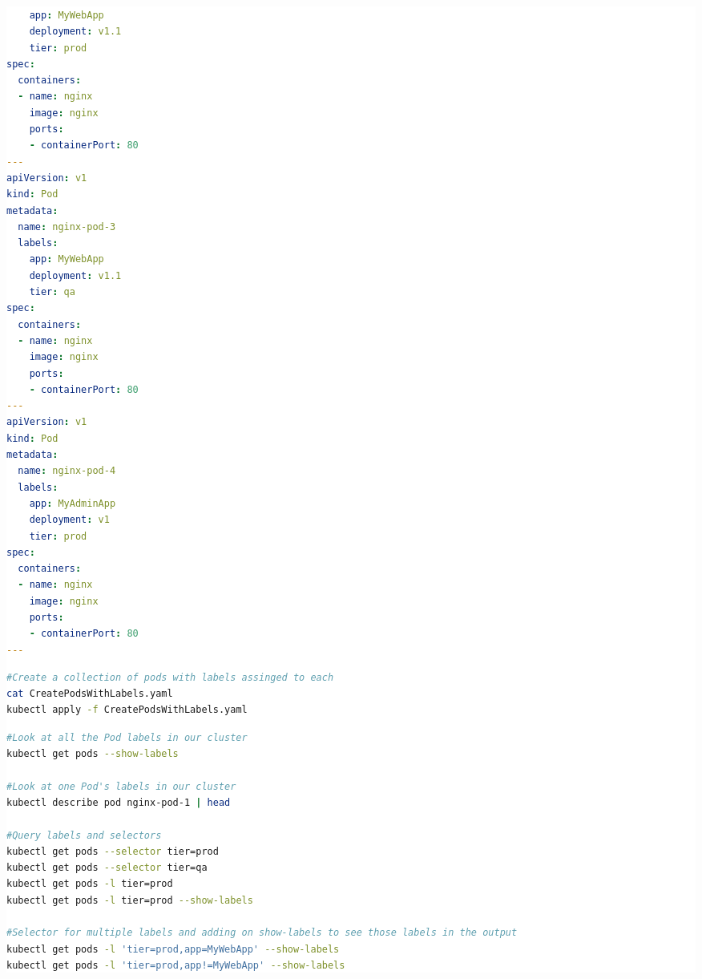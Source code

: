 ```yaml
    app: MyWebApp
    deployment: v1.1
    tier: prod
spec:
  containers:
  - name: nginx
    image: nginx
    ports:
    - containerPort: 80
---
apiVersion: v1
kind: Pod
metadata:
  name: nginx-pod-3
  labels: 
    app: MyWebApp
    deployment: v1.1
    tier: qa
spec:
  containers:
  - name: nginx
    image: nginx
    ports:
    - containerPort: 80
---
apiVersion: v1
kind: Pod
metadata:
  name: nginx-pod-4
  labels: 
    app: MyAdminApp
    deployment: v1
    tier: prod
spec:
  containers:
  - name: nginx
    image: nginx
    ports:
    - containerPort: 80
---
```

```bash
#Create a collection of pods with labels assinged to each
cat CreatePodsWithLabels.yaml
kubectl apply -f CreatePodsWithLabels.yaml
```

```bash
#Look at all the Pod labels in our cluster
kubectl get pods --show-labels

#Look at one Pod's labels in our cluster
kubectl describe pod nginx-pod-1 | head

#Query labels and selectors
kubectl get pods --selector tier=prod
kubectl get pods --selector tier=qa
kubectl get pods -l tier=prod
kubectl get pods -l tier=prod --show-labels

#Selector for multiple labels and adding on show-labels to see those labels in the output
kubectl get pods -l 'tier=prod,app=MyWebApp' --show-labels
kubectl get pods -l 'tier=prod,app!=MyWebApp' --show-labels
```